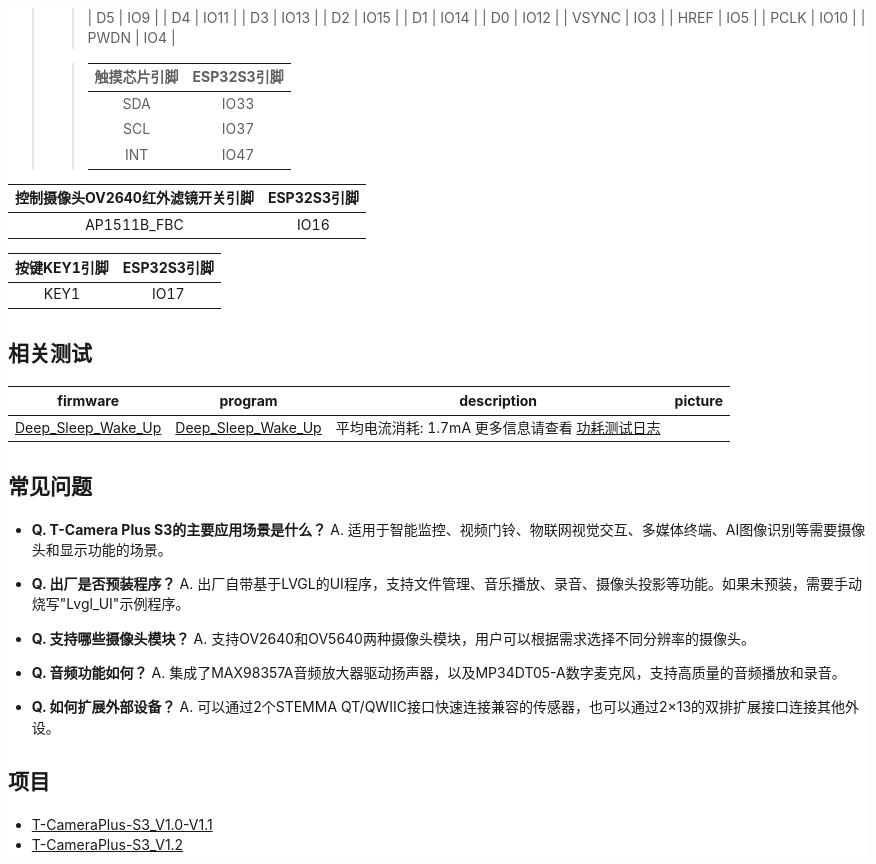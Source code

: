 >> | D5                  | IO9                  |
>> | D4                  | IO11                    |
>> | D3                  | IO13                  |
>> | D2                  | IO15                    |
>> | D1                  | IO14                  |
>> | D0                  | IO12                  |
>> | VSYNC             | IO3                  |
>> | HREF                  | IO5                  |
>> | PCLK                  | IO10                  |
>> | PWDN                  | IO4                  |
>
>> | 触摸芯片引脚          | ESP32S3引脚      |
>> | :------------------: | :------------------:|
>> | SDA                  | IO33                  |
>> | SCL                  | IO37                    |
>> | INT                  | IO47                  |

| 控制摄像头OV2640红外滤镜开关引脚     | ESP32S3引脚      |
| :------------------: | :------------------:|
| AP1511B_FBC                  | IO16                  |

| 按键KEY1引脚     | ESP32S3引脚      |
| :------------------: | :------------------:|
| KEY1                  | IO17                  |

## 相关测试

| firmware | program | description | picture |
| ------  | ------  | ------ | ------ | 
| [Deep_Sleep_Wake_Up]() |[Deep_Sleep_Wake_Up](https://github.com/Xinyuan-LilyGO/T-CameraPlus-S3/blob/arduino-esp32-libs_V2.0.14/examples/Deep_Sleep_Wake_Up/)| 平均电流消耗: 1.7mA 更多信息请查看 [功耗测试日志](https://github.com/Xinyuan-LilyGO/T-CameraPlus-S3/blob/arduino-esp32-libs_V2.0.14/relevant_test/PowerConsumptionTestLog_[T-CameraPlus-S3_V1.2]_20250408.pdf) | |


## 常见问题

*   **Q. T-Camera Plus S3的主要应用场景是什么？**
    A. 适用于智能监控、视频门铃、物联网视觉交互、多媒体终端、AI图像识别等需要摄像头和显示功能的场景。

*   **Q. 出厂是否预装程序？**
    A. 出厂自带基于LVGL的UI程序，支持文件管理、音乐播放、录音、摄像头投影等功能。如果未预装，需要手动烧写"Lvgl_UI"示例程序。

*   **Q. 支持哪些摄像头模块？**
    A. 支持OV2640和OV5640两种摄像头模块，用户可以根据需求选择不同分辨率的摄像头。

*   **Q. 音频功能如何？**
    A. 集成了MAX98357A音频放大器驱动扬声器，以及MP34DT05-A数字麦克风，支持高质量的音频播放和录音。

*   **Q. 如何扩展外部设备？**
    A. 可以通过2个STEMMA QT/QWIIC接口快速连接兼容的传感器，也可以通过2×13的双排扩展接口连接其他外设。

## 项目

* [T-CameraPlus-S3_V1.0-V1.1](project/T-CameraPlus-S3_V1.0-V1.1_20241109.pdf)
* [T-CameraPlus-S3_V1.2](project/T-CameraPlus-S3_V1.2_20240417.pdf)


[supported]: https://img.shields.io/badge/-supported-green "example"